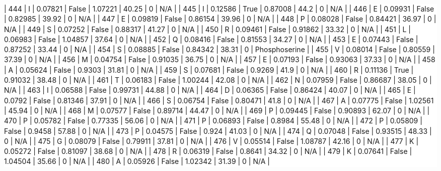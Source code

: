 |   444 | I    |         0.07821 | False     |                          1.07221 |                 40.25 |         0     | N/A              |
|   445 | I    |         0.12586 | True      |                          0.87008 |                 44.2  |         0     | N/A              |
|   446 | E    |         0.09931 | False     |                          0.82985 |                 39.92 |         0     | N/A              |
|   447 | E    |         0.09819 | False     |                          0.86154 |                 39.96 |         0     | N/A              |
|   448 | P    |         0.08028 | False     |                          0.84421 |                 36.97 |         0     | N/A              |
|   449 | S    |         0.07252 | False     |                          0.88317 |                 41.27 |         0     | N/A              |
|   450 | R    |         0.09461 | False     |                          0.91862 |                 33.32 |         0     | N/A              |
|   451 | L    |         0.06983 | False     |                          1.04857 |                 37.64 |         0     | N/A              |
|   452 | Q    |         0.08416 | False     |                          0.81553 |                 34.27 |         0     | N/A              |
|   453 | E    |         0.07443 | False     |                          0.87252 |                 33.44 |         0     | N/A              |
|   454 | S    |         0.08885 | False     |                          0.84342 |                 38.31 |         0     | Phosphoserine    |
|   455 | V    |         0.08014 | False     |                          0.80559 |                 37.39 |         0     | N/A              |
|   456 | M    |         0.04754 | False     |                          0.91035 |                 36.75 |         0     | N/A              |
|   457 | E    |         0.07193 | False     |                          0.93063 |                 37.33 |         0     | N/A              |
|   458 | A    |         0.05624 | False     |                          0.9303  |                 31.81 |         0     | N/A              |
|   459 | S    |         0.07681 | False     |                          0.9269  |                 41.9  |         0     | N/A              |
|   460 | R    |         0.11136 | True      |                          0.91032 |                 38.48 |         0     | N/A              |
|   461 | T    |         0.06183 | False     |                          1.00244 |                 42.08 |         0     | N/A              |
|   462 | N    |         0.07959 | False     |                          0.86687 |                 38.05 |         0     | N/A              |
|   463 | I    |         0.06588 | False     |                          0.99731 |                 44.88 |         0     | N/A              |
|   464 | D    |         0.06365 | False     |                          0.86424 |                 40.07 |         0     | N/A              |
|   465 | E    |         0.0792  | False     |                          0.81346 |                 37.91 |         0     | N/A              |
|   466 | S    |         0.06754 | False     |                          0.80471 |                 41.8  |         0     | N/A              |
|   467 | A    |         0.07775 | False     |                          1.02561 |                 45.94 |         0     | N/A              |
|   468 | M    |         0.07577 | False     |                          0.89714 |                 44.47 |         0     | N/A              |
|   469 | P    |         0.09445 | False     |                          0.90893 |                 62.07 |         0     | N/A              |
|   470 | P    |         0.05782 | False     |                          0.77335 |                 56.06 |         0     | N/A              |
|   471 | P    |         0.06893 | False     |                          0.8984  |                 55.48 |         0     | N/A              |
|   472 | P    |         0.05809 | False     |                          0.9458  |                 57.88 |         0     | N/A              |
|   473 | P    |         0.04575 | False     |                          0.924   |                 41.03 |         0     | N/A              |
|   474 | Q    |         0.07048 | False     |                          0.93515 |                 48.33 |         0     | N/A              |
|   475 | G    |         0.08079 | False     |                          0.79911 |                 37.81 |         0     | N/A              |
|   476 | V    |         0.05514 | False     |                          1.08787 |                 42.16 |         0     | N/A              |
|   477 | K    |         0.05272 | False     |                          0.81097 |                 38.68 |         0     | N/A              |
|   478 | R    |         0.06319 | False     |                          0.8641  |                 34.32 |         0     | N/A              |
|   479 | K    |         0.07641 | False     |                          1.04504 |                 35.66 |         0     | N/A              |
|   480 | A    |         0.05926 | False     |                          1.02342 |                 31.39 |         0     | N/A              |